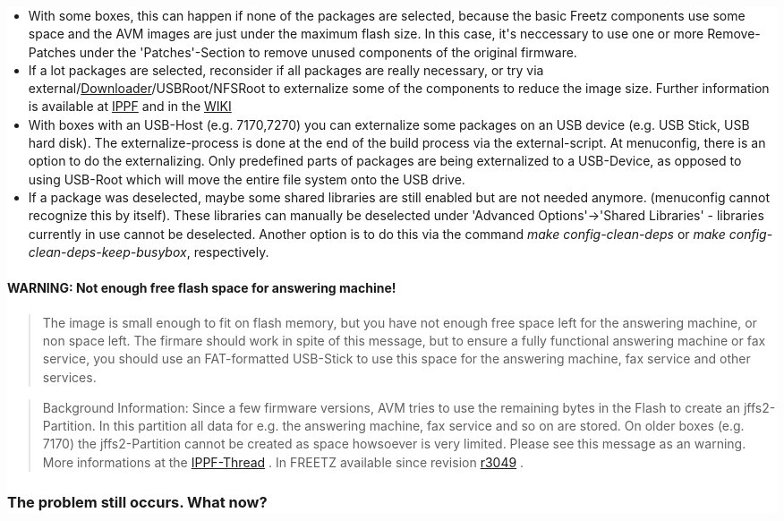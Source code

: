 -   With some boxes, this can happen if none of the packages are
    selected, because the basic Freetz components use some space and the
    AVM images are just under the maximum flash size. In this case,
    it's neccessary to use one or more Remove-Patches under the
    'Patches'-Section to remove unused components of the original
    firmware.
-   If a lot packages are selected, reconsider if all packages are
    really necessary, or try via
    external/[Downloader](http://www.ip-phone-forum.de/showthread.php?t=134934)/USBRoot/NFSRoot
    to externalize some of the components to reduce the image size.
    Further information is available at
    [IPPF](http://www.ip-phone-forum.de/showthread.php?t=136974)
    and in the
    [WIKI](http://wiki.ip-phone-forum.de/software:ds-mod:development:platz_sparen)
-   With boxes with an USB-Host (e.g. 7170,7270) you can externalize
    some packages on an USB device (e.g. USB Stick, USB hard disk). The
    externalize-process is done at the end of the build process via the
    external-script. At
    menuconfig, there is an option to do the externalizing. Only
    predefined parts of packages are being externalized to a USB-Device,
    as opposed to using USB-Root which will move the entire file system
    onto the USB drive.
-   If a package was deselected, maybe some shared libraries are still
    enabled but are not needed anymore. (menuconfig cannot recognize
    this by itself). These libraries can manually be deselected under
    'Advanced Options'→'Shared Libraries' - libraries currently in
    use cannot be deselected. Another option is to do this via the
    command *make config-clean-deps* or *make
    config-clean-deps-keep-busybox*, respectively.

#### WARNING: Not enough free flash space for answering machine!

> The image is small enough to fit on flash memory, but you have not
> enough free space left for the answering machine, or non space left.
> The firmare should work in spite of this message, but to ensure a
> fully functional answering machine or fax service, you should use an
> FAT-formatted USB-Stick to use this space for the answering machine,
> fax service and other services.

> Background Information: Since a few firmware versions, AVM tries to
> use the remaining bytes in the Flash to create an jffs2-Partition. In
> this partition all data for e.g. the answering machine, fax service
> and so on are stored. On older boxes (e.g. 7170) the jffs2-Partition
> cannot be created as space howsoever is very limited. Please see this
> message as an warning. More informations at the
> [IPPF-Thread](http://www.ip-phone-forum.de/showthread.php?t=186208)
> . In FREETZ available since revision
> [r3049](https://trac.boxmatrix.info/freetz-ng/changeset/3049)
> .

### The problem still occurs. What now?
